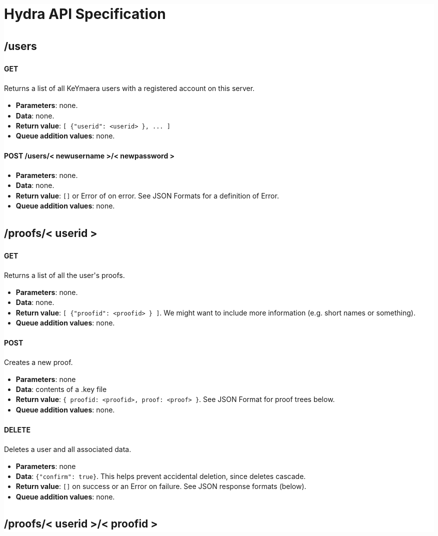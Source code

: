 Hydra API Specification
=======================

## /users

#### GET

Returns a list of all KeYmaera users with a registered account on this server.

 * **Parameters**: none.
 * **Data**: none.
 * **Return value**: `[ {"userid": <userid> }, ... ]`
 * **Queue addition values**: none.

#### POST /users/< newusername >/< newpassword >

 * **Parameters**: none.
 * **Data**: none.
 * **Return value**: `[]` or Error of on error. See JSON Formats for a definition of Error.
 * **Queue addition values**: none.
 

## /proofs/< userid >

#### GET

Returns a list of all the user's proofs.

 * **Parameters**: none.
 * **Data**: none.
 * **Return value**: `[ {"proofid": <proofid> } ]`. We might want to include more information (e.g. short names or something).
 * **Queue addition values**: none.

#### POST

Creates a new proof.

 * **Parameters**: none
 * **Data**: contents of a .key file
 * **Return value**: `{ proofid: <proofid>, proof: <proof> }`. See JSON Format for proof trees below.
 * **Queue addition values**: none.

#### DELETE

Deletes a user and all associated data.

 * **Parameters**: none
 * **Data**: `{"confirm": true}`. This helps prevent accidental deletion, since deletes cascade.
 * **Return value**: `[]` on success or an Error on failure. See JSON response formats (below).
 * **Queue addition values**: none.

## /proofs/< userid >/< proofid >
